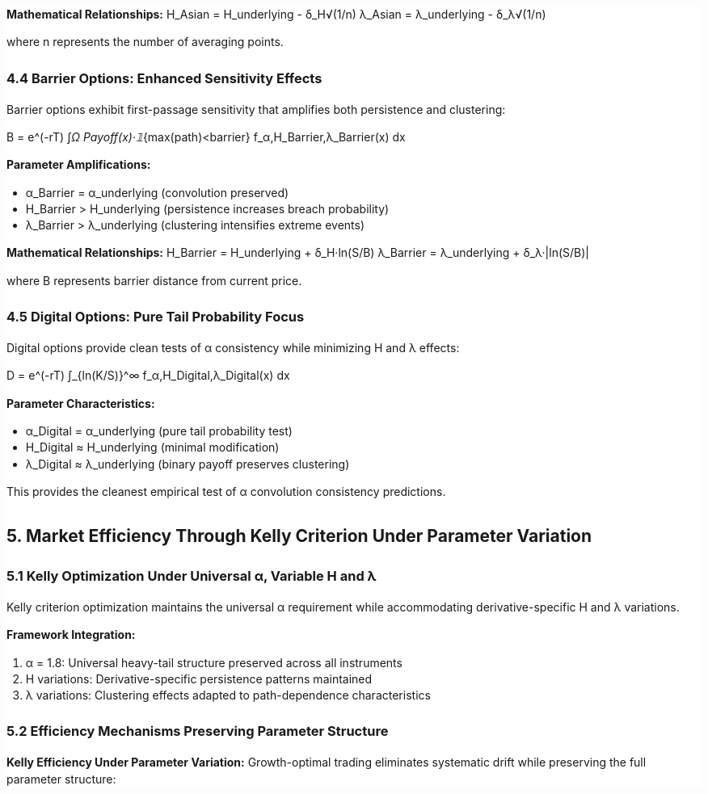 **Mathematical Relationships:**
H_Asian = H_underlying - δ_H√(1/n)
λ_Asian = λ_underlying - δ_λ√(1/n)

where n represents the number of averaging points.

### 4.4 Barrier Options: Enhanced Sensitivity Effects

Barrier options exhibit first-passage sensitivity that amplifies both persistence and clustering:

B = e^(-rT) ∫_Ω Payoff(x)·𝟙_{max(path)<barrier} f_α,H_Barrier,λ_Barrier(x) dx

**Parameter Amplifications:**

- α_Barrier = α_underlying (convolution preserved)
- H_Barrier > H_underlying (persistence increases breach probability)
- λ_Barrier > λ_underlying (clustering intensifies extreme events)

**Mathematical Relationships:**
H_Barrier = H_underlying + δ_H·ln(S/B)
λ_Barrier = λ_underlying + δ_λ·|ln(S/B)|

where B represents barrier distance from current price.

### 4.5 Digital Options: Pure Tail Probability Focus

Digital options provide clean tests of α consistency while minimizing H and λ effects:

D = e^(-rT) ∫_{ln(K/S)}^∞ f_α,H_Digital,λ_Digital(x) dx

**Parameter Characteristics:**

- α_Digital = α_underlying (pure tail probability test)
- H_Digital ≈ H_underlying (minimal modification)
- λ_Digital ≈ λ_underlying (binary payoff preserves clustering)

This provides the cleanest empirical test of α convolution consistency predictions.

## 5. Market Efficiency Through Kelly Criterion Under Parameter Variation

### 5.1 Kelly Optimization Under Universal α, Variable H and λ

Kelly criterion optimization maintains the universal α requirement while accommodating derivative-specific H and λ variations.

**Framework Integration:**

1. α = 1.8: Universal heavy-tail structure preserved across all instruments
2. H variations: Derivative-specific persistence patterns maintained
3. λ variations: Clustering effects adapted to path-dependence characteristics

### 5.2 Efficiency Mechanisms Preserving Parameter Structure

**Kelly Efficiency Under Parameter Variation:**
Growth-optimal trading eliminates systematic drift while preserving the full parameter structure:
